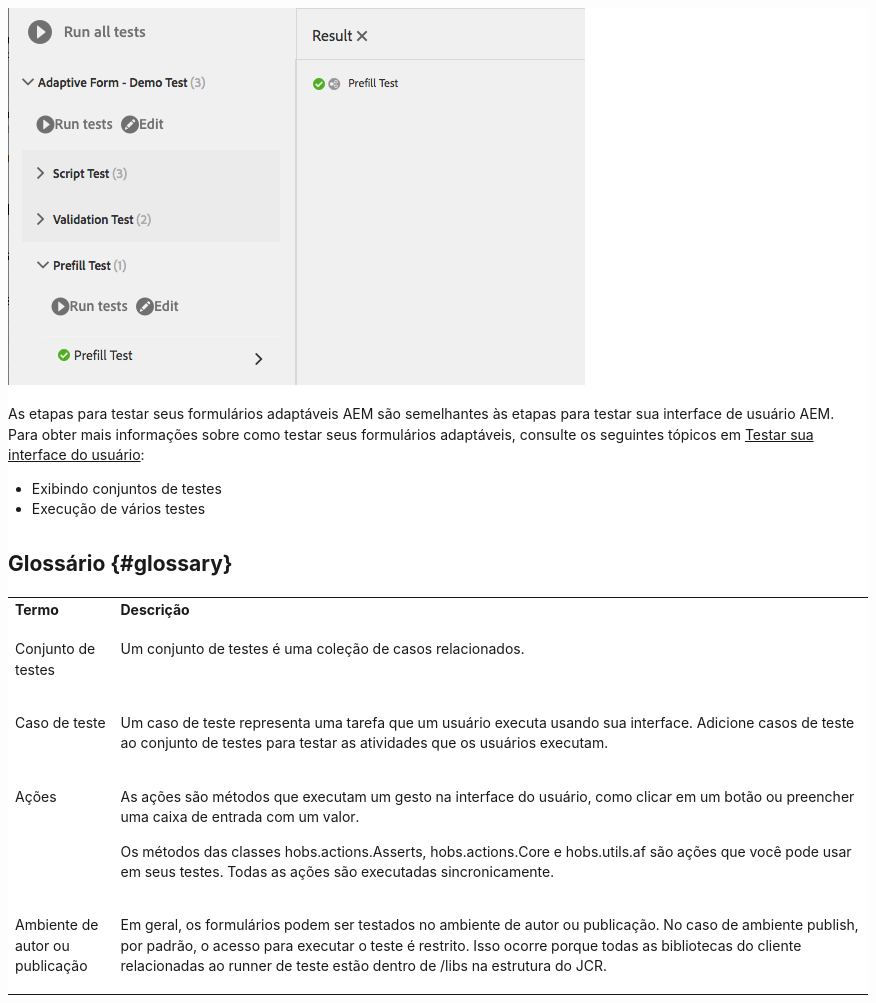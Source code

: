    ![4_reviewresults](assets/4_reviewresults.png)

As etapas para testar seus formulários adaptáveis AEM são semelhantes às etapas para testar sua interface de usuário AEM. Para obter mais informações sobre como testar seus formulários adaptáveis, consulte os seguintes tópicos em [Testar sua interface do usuário](https://helpx.adobe.com//experience-manager/6-3/help/sites-developing/hobbes.html):

* Exibindo conjuntos de testes
* Execução de vários testes

## Glossário {#glossary}

<table>
 <tbody>
  <tr>
   <td><strong>Termo</strong></td>
   <td><strong>Descrição</strong></td>
  </tr>
  <tr>
   <td><p>Conjunto de testes</p> </td>
   <td><p>Um conjunto de testes é uma coleção de casos relacionados.</p> </td>
  </tr>
  <tr>
   <td><p>Caso de teste</p> </td>
   <td><p>Um caso de teste representa uma tarefa que um usuário executa usando sua interface. Adicione casos de teste ao conjunto de testes para testar as atividades que os usuários executam.</p> </td>
  </tr>
  <tr>
   <td><p>Ações</p> </td>
   <td><p>As ações são métodos que executam um gesto na interface do usuário, como clicar em um botão ou preencher uma caixa de entrada com um valor.</p> <p>Os métodos das classes hobs.actions.Asserts, hobs.actions.Core e hobs.utils.af são ações que você pode usar em seus testes. Todas as ações são executadas sincronicamente.</p> </td>
  </tr>
  <tr>
   <td><p>Ambiente de autor ou publicação</p> </td>
   <td><p>Em geral, os formulários podem ser testados no ambiente de autor ou publicação. No caso de ambiente publish, por padrão, o acesso para executar o teste é restrito. Isso ocorre porque todas as bibliotecas do cliente relacionadas ao runner de teste estão dentro de /libs na estrutura do JCR.</p> </td>
  </tr>
 </tbody>
</table>

